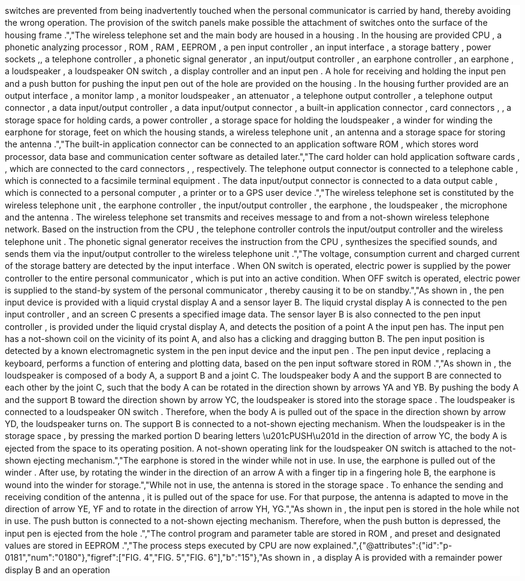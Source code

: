 switches are prevented from being inadvertently touched when the personal communicator  is carried by hand, thereby avoiding the wrong operation. The provision of the switch panels make possible the attachment of switches onto the surface of the housing frame .","The wireless telephone set  and the main body  are housed in a housing . In the housing  are provided CPU , a phonetic analyzing processor , ROM , RAM , EEPROM , a pen input controller , an input interface , a storage battery , power sockets ,, a telephone controller , a phonetic signal generator , an input\/output controller , an earphone controller , an earphone , a loudspeaker , a loudspeaker ON switch , a display controller  and an input pen . A hole  for receiving and holding the input pen  and a push button  for pushing the input pen  out of the hole  are provided on the housing . In the housing  further provided are an output interface , a monitor lamp , a monitor loudspeaker , an attenuator , a telephone output controller , a telephone output connector , a data input\/output controller , a data input\/output connector , a built-in application connector , card connectors , , a storage space  for holding cards, a power controller , a storage space  for holding the loudspeaker , a winder  for winding the earphone  for storage, feet  on which the housing  stands, a wireless telephone unit , an antenna  and a storage space  for storing the antenna .","The built-in application connector  can be connected to an application software ROM , which stores word processor, data base and communication center software as detailed later.","The card holder  can hold application software cards , , which are connected to the card connectors , , respectively. The telephone output connector  is connected to a telephone cable , which is connected to a facsimile terminal equipment . The data input\/output connector  is connected to a data output cable , which is connected to a personal computer , a printer  or to a GPS user device .","The wireless telephone set  is constituted by the wireless telephone unit , the earphone controller , the input\/output controller , the earphone , the loudspeaker , the microphone  and the antenna . The wireless telephone set  transmits and receives message to and from a not-shown wireless telephone network. Based on the instruction from the CPU , the telephone controller  controls the input\/output controller  and the wireless telephone unit . The phonetic signal generator  receives the instruction from the CPU , synthesizes the specified sounds, and sends them via the input\/output controller  to the wireless telephone unit .","The voltage, consumption current and charged current of the storage battery  are detected by the input interface . When ON switch  is operated, electric power is supplied by the power controller  to the entire personal communicator , which is put into an active condition. When OFF switch  is operated, electric power is supplied to the stand-by system of the personal communicator , thereby causing it to be on standby.","As shown in , the pen input device  is provided with a liquid crystal display A and a sensor layer B. The liquid crystal display A is connected to the pen input controller , and an screen C presents a specified image data. The sensor layer B is also connected to the pen input controller , is provided under the liquid crystal display A, and detects the position of a point A the input pen  has. The input pen  has a not-shown coil on the vicinity of its point A, and also has a clicking and dragging button B. The pen input position is detected by a known electromagnetic system in the pen input device  and the input pen . The pen input device , replacing a keyboard, performs a function of entering and plotting data, based on the pen input software stored in ROM .","As shown in , the loudspeaker  is composed of a body A, a support B and a joint C. The loudspeaker body A and the support B are connected to each other by the joint C, such that the body A can be rotated in the direction shown by arrows YA and YB. By pushing the body A and the support B toward the direction shown by arrow YC, the loudspeaker  is stored into the storage space . The loudspeaker  is connected to a loudspeaker ON switch . Therefore, when the body A is pulled out of the space  in the direction shown by arrow YD, the loudspeaker  turns on. The support B is connected to a not-shown ejecting mechanism. When the loudspeaker  is in the storage space , by pressing the marked portion D bearing letters \u201cPUSH\u201d in the direction of arrow YC, the body A is ejected from the space  to its operating position. A not-shown operating link for the loudspeaker ON switch  is attached to the not-shown ejecting mechanism.","The earphone  is stored in the winder  while not in use. In use, the earphone  is pulled out of the winder . After use, by rotating the winder  in the direction of an arrow A with a finger tip in a fingering hole B, the earphone  is wound into the winder  for storage.","While not in use, the antenna  is stored in the storage space . To enhance the sending and receiving condition of the antenna , it is pulled out of the space  for use. For that purpose, the antenna  is adapted to move in the direction of arrow YE, YF and to rotate in the direction of arrow YH, YG.","As shown in , the input pen  is stored in the hole  while not in use. The push button  is connected to a not-shown ejecting mechanism. Therefore, when the push button  is depressed, the input pen  is ejected from the hole .","The control program and parameter table are stored in ROM , and preset and designated values are stored in EEPROM .","The process steps executed by CPU  are now explained.",{"@attributes":{"id":"p-0181","num":"0180"},"figref":["FIG. 4","FIG. 5","FIG. 6"],"b":"15"},"As shown in , a display A is provided with a remainder power display B and an operation